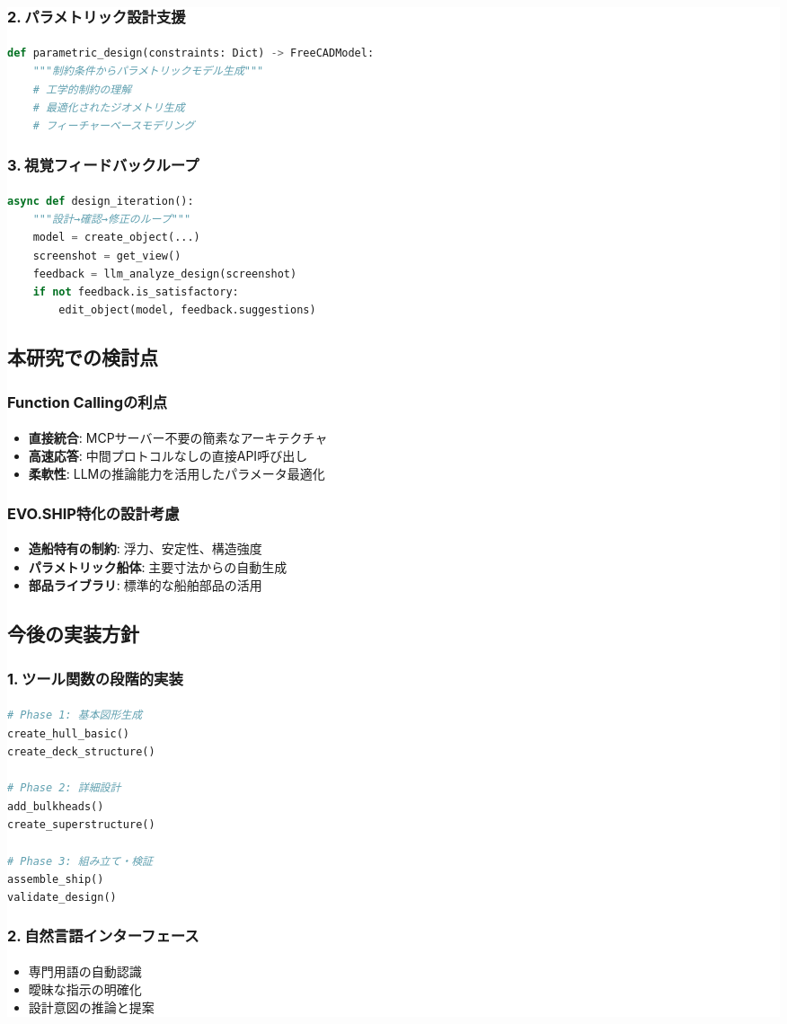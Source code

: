 ### 2. パラメトリック設計支援
```python
def parametric_design(constraints: Dict) -> FreeCADModel:
    """制約条件からパラメトリックモデル生成"""
    # 工学的制約の理解
    # 最適化されたジオメトリ生成
    # フィーチャーベースモデリング
```

### 3. 視覚フィードバックループ
```python
async def design_iteration():
    """設計→確認→修正のループ"""
    model = create_object(...)
    screenshot = get_view()
    feedback = llm_analyze_design(screenshot)
    if not feedback.is_satisfactory:
        edit_object(model, feedback.suggestions)
```

## 本研究での検討点

### Function Callingの利点
- **直接統合**: MCPサーバー不要の簡素なアーキテクチャ
- **高速応答**: 中間プロトコルなしの直接API呼び出し
- **柔軟性**: LLMの推論能力を活用したパラメータ最適化

### EVO.SHIP特化の設計考慮
- **造船特有の制約**: 浮力、安定性、構造強度
- **パラメトリック船体**: 主要寸法からの自動生成
- **部品ライブラリ**: 標準的な船舶部品の活用

## 今後の実装方針

### 1. ツール関数の段階的実装
```python
# Phase 1: 基本図形生成
create_hull_basic()
create_deck_structure()

# Phase 2: 詳細設計
add_bulkheads()
create_superstructure()

# Phase 3: 組み立て・検証
assemble_ship()
validate_design()
```

### 2. 自然言語インターフェース
- 専門用語の自動認識
- 曖昧な指示の明確化
- 設計意図の推論と提案
